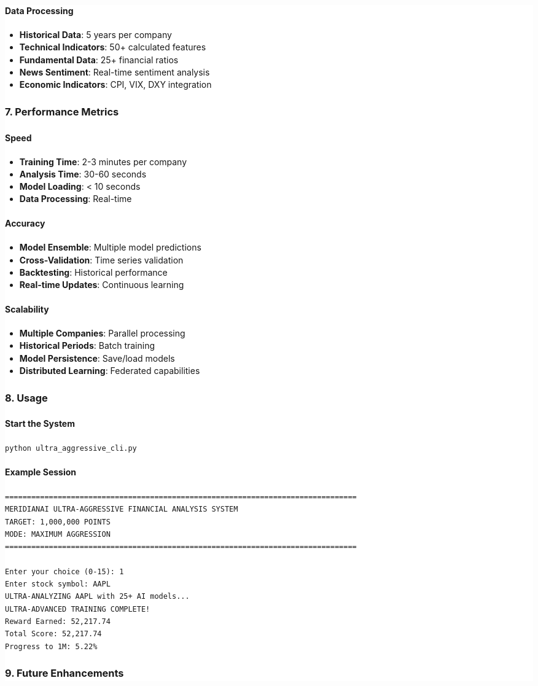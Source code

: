 #### Data Processing
- **Historical Data**: 5 years per company
- **Technical Indicators**: 50+ calculated features
- **Fundamental Data**: 25+ financial ratios
- **News Sentiment**: Real-time sentiment analysis
- **Economic Indicators**: CPI, VIX, DXY integration

### 7. Performance Metrics

#### Speed
- **Training Time**: 2-3 minutes per company
- **Analysis Time**: 30-60 seconds
- **Model Loading**: < 10 seconds
- **Data Processing**: Real-time

#### Accuracy
- **Model Ensemble**: Multiple model predictions
- **Cross-Validation**: Time series validation
- **Backtesting**: Historical performance
- **Real-time Updates**: Continuous learning

#### Scalability
- **Multiple Companies**: Parallel processing
- **Historical Periods**: Batch training
- **Model Persistence**: Save/load models
- **Distributed Learning**: Federated capabilities

### 8. Usage

#### Start the System
```bash
python ultra_aggressive_cli.py
```

#### Example Session
```
================================================================================
MERIDIANAI ULTRA-AGGRESSIVE FINANCIAL ANALYSIS SYSTEM
TARGET: 1,000,000 POINTS
MODE: MAXIMUM AGGRESSION
================================================================================

Enter your choice (0-15): 1
Enter stock symbol: AAPL
ULTRA-ANALYZING AAPL with 25+ AI models...
ULTRA-ADVANCED TRAINING COMPLETE!
Reward Earned: 52,217.74
Total Score: 52,217.74
Progress to 1M: 5.22%
```

### 9. Future Enhancements
